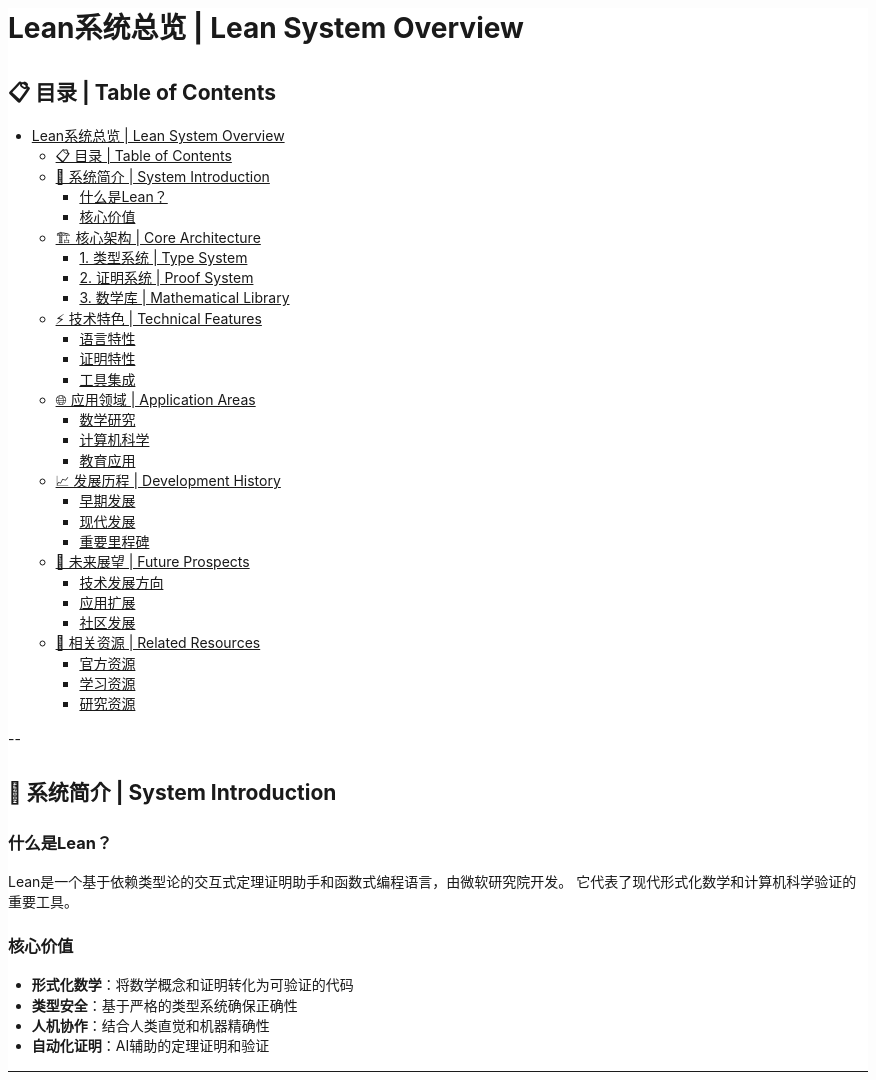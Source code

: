 # Lean系统总览 | Lean System Overview

## 📋 目录 | Table of Contents

- [Lean系统总览 | Lean System Overview](#lean系统总览--lean-system-overview)
  - [📋 目录 | Table of Contents](#-目录--table-of-contents)
  - [🎯 系统简介 | System Introduction](#-系统简介--system-introduction)
    - [什么是Lean？](#什么是lean)
    - [核心价值](#核心价值)
  - [🏗️ 核心架构 | Core Architecture](#️-核心架构--core-architecture)
    - [1. 类型系统 | Type System](#1-类型系统--type-system)
    - [2. 证明系统 | Proof System](#2-证明系统--proof-system)
    - [3. 数学库 | Mathematical Library](#3-数学库--mathematical-library)
  - [⚡ 技术特色 | Technical Features](#-技术特色--technical-features)
    - [语言特性](#语言特性)
    - [证明特性](#证明特性)
    - [工具集成](#工具集成)
  - [🌐 应用领域 | Application Areas](#-应用领域--application-areas)
    - [数学研究](#数学研究)
    - [计算机科学](#计算机科学)
    - [教育应用](#教育应用)
  - [📈 发展历程 | Development History](#-发展历程--development-history)
    - [早期发展](#早期发展)
    - [现代发展](#现代发展)
    - [重要里程碑](#重要里程碑)
  - [🔮 未来展望 | Future Prospects](#-未来展望--future-prospects)
    - [技术发展方向](#技术发展方向)
    - [应用扩展](#应用扩展)
    - [社区发展](#社区发展)
  - [🔗 相关资源 | Related Resources](#-相关资源--related-resources)
    - [官方资源](#官方资源)
    - [学习资源](#学习资源)
    - [研究资源](#研究资源)

--

## 🎯 系统简介 | System Introduction

### 什么是Lean？

Lean是一个基于依赖类型论的交互式定理证明助手和函数式编程语言，由微软研究院开发。
它代表了现代形式化数学和计算机科学验证的重要工具。

### 核心价值

- **形式化数学**：将数学概念和证明转化为可验证的代码
- **类型安全**：基于严格的类型系统确保正确性
- **人机协作**：结合人类直觉和机器精确性
- **自动化证明**：AI辅助的定理证明和验证

---